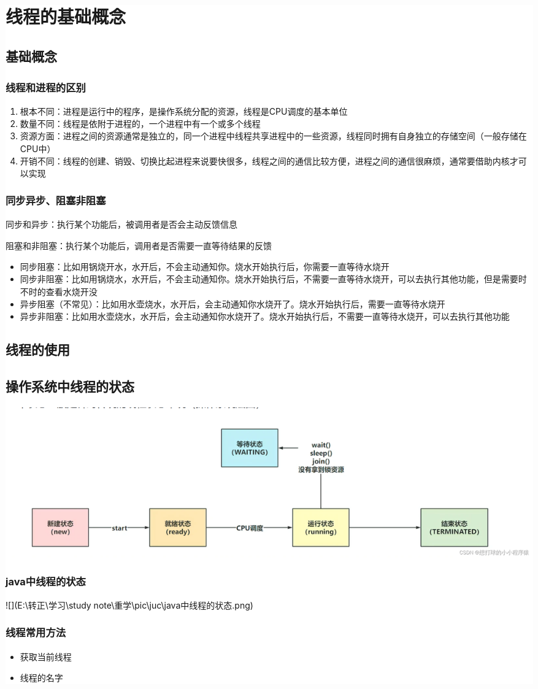 # 线程的基础概念

## 基础概念

### 线程和进程的区别

1. 根本不同：进程是运行中的程序，是操作系统分配的资源，线程是CPU调度的基本单位
2. 数量不同：线程是依附于进程的，一个进程中有一个或多个线程
3. 资源方面：进程之间的资源通常是独立的，同一个进程中线程共享进程中的一些资源，线程同时拥有自身独立的存储空间（一般存储在CPU中）
4. 开销不同：线程的创建、销毁、切换比起进程来说要快很多，线程之间的通信比较方便，进程之间的通信很麻烦，通常要借助内核才可以实现

### 同步异步、阻塞非阻塞

同步和异步：执行某个功能后，被调用者是否会主动反馈信息

阻塞和非阻塞：执行某个功能后，调用者是否需要一直等待结果的反馈

- 同步阻塞：比如用锅烧开水，水开后，不会主动通知你。烧水开始执行后，你需要一直等待水烧开
- 同步非阻塞：比如用锅烧水，水开后，不会主动通知你。烧水开始执行后，不需要一直等待水烧开，可以去执行其他功能，但是需要时不时的查看水烧开没
- 异步阻塞（不常见）：比如用水壶烧水，水开后，会主动通知你水烧开了。烧水开始执行后，需要一直等待水烧开
- 异步非阻塞：比如用水壶烧水，水开后，会主动通知你水烧开了。烧水开始执行后，不需要一直等待水烧开，可以去执行其他功能

## 线程的使用

## 操作系统中线程的状态

![](.\pic\juc\操作系统中线程的状态.png)

### java中线程的状态

![](E:\转正\学习\study note\重学\pic\juc\java中线程的状态.png)

### 线程常用方法

- 获取当前线程

- 线程的名字
